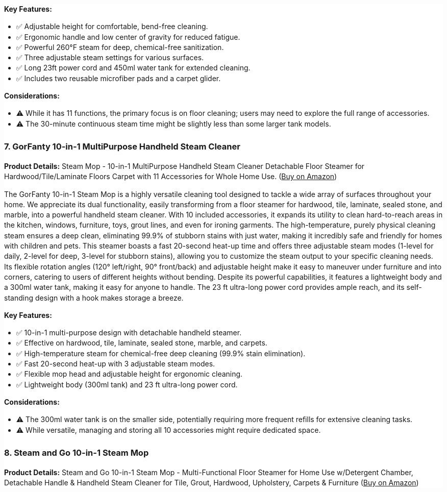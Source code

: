 **Key Features:**
*   ✅ Adjustable height for comfortable, bend-free cleaning.
*   ✅ Ergonomic handle and low center of gravity for reduced fatigue.
*   ✅ Powerful 260°F steam for deep, chemical-free sanitization.
*   ✅ Three adjustable steam settings for various surfaces.
*   ✅ Long 23ft power cord and 450ml water tank for extended cleaning.
*   ✅ Includes two reusable microfiber pads and a carpet glider.

**Considerations:**
*   ⚠️ While it has 11 functions, the primary focus is on floor cleaning; users may need to explore the full range of accessories.
*   ⚠️ The 30-minute continuous steam time might be slightly less than some larger tank models.

### 7. GorFanty 10-in-1 MultiPurpose Handheld Steam Cleaner

**Product Details:** Steam Mop - 10-in-1 MultiPurpose Handheld Steam Cleaner Detachable Floor Steamer for Hardwood/Tile/Laminate Floors Carpet with 11 Accessories for Whole Home Use. ([Buy on Amazon](https://www.amazon.com/dp/B09FSX37F4?tag=home-essentials-guide-20&linkCode=osi&th=1&psc=1))

The GorFanty 10-in-1 Steam Mop is a highly versatile cleaning tool designed to tackle a wide array of surfaces throughout your home. We appreciate its dual functionality, easily transforming from a floor steamer for hardwood, tile, laminate, sealed stone, and marble, into a powerful handheld steam cleaner. With 10 included accessories, it expands its utility to clean hard-to-reach areas in the kitchen, windows, furniture, toys, grout lines, and even for ironing garments. The high-temperature, purely physical cleaning steam ensures a deep clean, eliminating 99.9% of stubborn stains with just water, making it incredibly safe and friendly for homes with children and pets. This steamer boasts a fast 20-second heat-up time and offers three adjustable steam modes (1-level for daily, 2-level for deep, 3-level for stubborn stains), allowing you to customize the steam output to your specific cleaning needs. Its flexible rotation angles (120° left/right, 90° front/back) and adjustable height make it easy to maneuver under furniture and into corners, catering to users of different heights without bending. Despite its powerful capabilities, it features a lightweight body and a 300ml water tank, making it easy for anyone to handle. The 23 ft ultra-long power cord provides ample reach, and its self-standing design with a hook makes storage a breeze.

**Key Features:**
*   ✅ 10-in-1 multi-purpose design with detachable handheld steamer.
*   ✅ Effective on hardwood, tile, laminate, sealed stone, marble, and carpets.
*   ✅ High-temperature steam for chemical-free deep cleaning (99.9% stain elimination).
*   ✅ Fast 20-second heat-up with 3 adjustable steam modes.
*   ✅ Flexible mop head and adjustable height for ergonomic cleaning.
*   ✅ Lightweight body (300ml tank) and 23 ft ultra-long power cord.

**Considerations:**
*   ⚠️ The 300ml water tank is on the smaller side, potentially requiring more frequent refills for extensive cleaning tasks.
*   ⚠️ While versatile, managing and storing all 10 accessories might require dedicated space.

### 8. Steam and Go 10-in-1 Steam Mop

**Product Details:** Steam and Go 10-in-1 Steam Mop - Multi-Functional Floor Steamer for Home Use w/Detergent Chamber, Detachable Handle & Handheld Steam Cleaner for Tile, Grout, Hardwood, Upholstery, Carpets & Furniture ([Buy on Amazon](https://www.amazon.com/dp/B07MSFTF15?tag=home-essentials-guide-20&linkCode=osi&th=1&psc=1))
